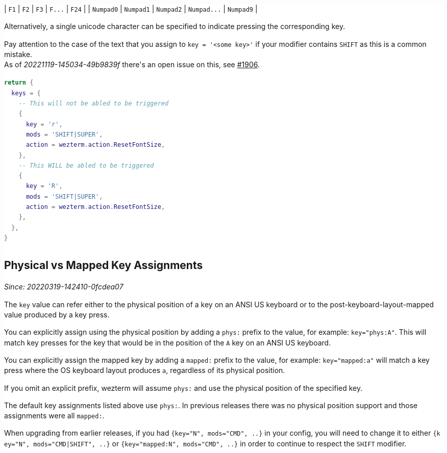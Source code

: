 | `F1`                   | `F2`                    | `F3`                 | `F...`                 | `F24`            |
| `Numpad0`              | `Numpad1`               | `Numpad2`            | `Numpad...`            | `Numpad9`        |


 

Alternatively, a single unicode character can be specified to indicate
pressing the corresponding key.

Pay attention to the case of the text that you assign to `key = '<some key>'` if your modifier contains `SHIFT` as this is a common mistake.<br>
As of *20221119-145034-49b9839f* there's an open issue on this, see [#1906](https://github.com/wez/wezterm/issues/1906).
```lua
return {
  keys = {
    -- This will not be abled to be triggered
    {
      key = 'r',
      mods = 'SHIFT|SUPER',
      action = wezterm.action.ResetFontSize,
    },
    -- This WILL be abled to be triggered
    {
      key = 'R',
      mods = 'SHIFT|SUPER',
      action = wezterm.action.ResetFontSize,
    },
  },
}
```

## Physical vs Mapped Key Assignments

*Since: 20220319-142410-0fcdea07*

The `key` value can refer either to the physical position of a key on an ANSI
US keyboard or to the post-keyboard-layout-mapped value produced by a key
press.

You can explicitly assign using the physical position by adding a `phys:` prefix
to the value, for example: `key="phys:A"`.  This will match key presses for
the key that would be in the position of the `A` key on an ANSI US keyboard.

You can explicitly assign the mapped key by adding a `mapped:` prefix to the
value, for example: `key="mapped:a"` will match a key press where the OS
keyboard layout produces `a`, regardless of its physical position.

If you omit an explicit prefix, wezterm will assume `phys:` and use the
physical position of the specified key.

The default key assignments listed above use `phys:`.  In previous releases
there was no physical position support and those assignments were all `mapped:`.

When upgrading from earlier releases, if you had `{key="N", mods="CMD", ..}` in
your config, you will need to change it to either
`{key="N", mods="CMD|SHIFT", ..}` or `{key="mapped:N", mods="CMD", ..}`
in order to continue to respect the `SHIFT` modifier.
